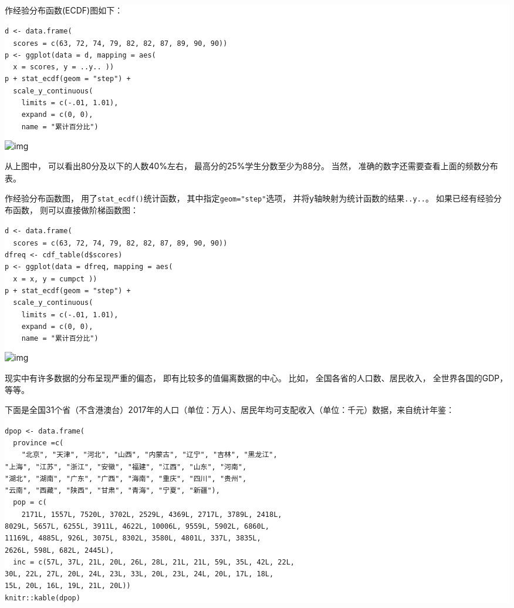 作经验分布函数(ECDF)图如下：

```
d <- data.frame(
  scores = c(63, 72, 74, 79, 82, 82, 87, 89, 90, 90))
p <- ggplot(data = d, mapping = aes(
  x = scores, y = ..y.. ))
p + stat_ecdf(geom = "step") +
  scale_y_continuous(
    limits = c(-.01, 1.01), 
    expand = c(0, 0), 
    name = "累计百分比")

```

![img](http://www.math.pku.edu.cn/teachers/lidf/docs/Rbook/html/_Rbook/ggplotvis_files/figure-html/ggvis-di-score-ecdf01-1.png)

从上图中， 可以看出80分及以下的人数40%左右， 最高分的25%学生分数至少为88分。 当然， 准确的数字还需要查看上面的频数分布表。

作经验分布函数图， 用了`stat_ecdf()`统计函数， 其中指定`geom="step"`选项， 并将y轴映射为统计函数的结果`..y..`。 如果已经有经验分布函数， 则可以直接做阶梯函数图：

```
d <- data.frame(
  scores = c(63, 72, 74, 79, 82, 82, 87, 89, 90, 90))
dfreq <- cdf_table(d$scores)
p <- ggplot(data = dfreq, mapping = aes(
  x = x, y = cumpct ))
p + stat_ecdf(geom = "step") +
  scale_y_continuous(
    limits = c(-.01, 1.01), 
    expand = c(0, 0), 
    name = "累计百分比")

```

![img](http://www.math.pku.edu.cn/teachers/lidf/docs/Rbook/html/_Rbook/ggplotvis_files/figure-html/ggvis-di-score-ecdf02-1.png)

现实中有许多数据的分布呈现严重的偏态， 即有比较多的值偏离数据的中心。 比如， 全国各省的人口数、居民收入， 全世界各国的GDP， 等等。

下面是全国31个省（不含港澳台）2017年的人口（单位：万人）、居民年均可支配收入（单位：千元）数据，来自统计年鉴：

```
dpop <- data.frame(
  province =c(
    "北京", "天津", "河北", "山西", "内蒙古", "辽宁", "吉林", "黑龙江", 
"上海", "江苏", "浙江", "安徽", "福建", "江西", "山东", "河南", 
"湖北", "湖南", "广东", "广西", "海南", "重庆", "四川", "贵州", 
"云南", "西藏", "陕西", "甘肃", "青海", "宁夏", "新疆"),
  pop = c(
    2171L, 1557L, 7520L, 3702L, 2529L, 4369L, 2717L, 3789L, 2418L, 
8029L, 5657L, 6255L, 3911L, 4622L, 10006L, 9559L, 5902L, 6860L, 
11169L, 4885L, 926L, 3075L, 8302L, 3580L, 4801L, 337L, 3835L, 
2626L, 598L, 682L, 2445L),
  inc = c(57L, 37L, 21L, 20L, 26L, 28L, 21L, 21L, 59L, 35L, 42L, 22L, 
30L, 22L, 27L, 20L, 24L, 23L, 33L, 20L, 23L, 24L, 20L, 17L, 18L, 
15L, 20L, 16L, 19L, 21L, 20L))
knitr::kable(dpop)

```
